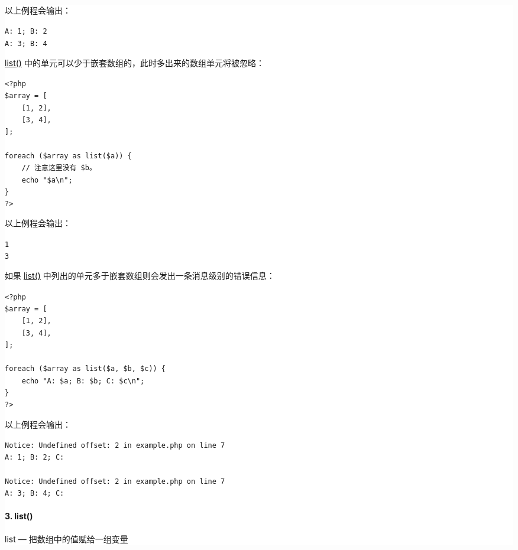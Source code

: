 以上例程会输出：

```
A: 1; B: 2
A: 3; B: 4
```

[list()](https://www.php.net/manual/zh/function.list.php) 中的单元可以少于嵌套数组的，此时多出来的数组单元将被忽略：

```php+HTML
<?php
$array = [
    [1, 2],
    [3, 4],
];

foreach ($array as list($a)) {
    // 注意这里没有 $b。
    echo "$a\n";
}
?>
```

以上例程会输出：

```
1
3
```

如果 [list()](https://www.php.net/manual/zh/function.list.php) 中列出的单元多于嵌套数组则会发出一条消息级别的错误信息：

```
<?php
$array = [
    [1, 2],
    [3, 4],
];

foreach ($array as list($a, $b, $c)) {
    echo "A: $a; B: $b; C: $c\n";
}
?>
```

以上例程会输出：

```
Notice: Undefined offset: 2 in example.php on line 7
A: 1; B: 2; C: 

Notice: Undefined offset: 2 in example.php on line 7
A: 3; B: 4; C: 
```

#### 3. list()

list — 把数组中的值赋给一组变量
